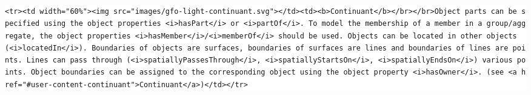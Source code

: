     <tr><td width="60%"><img src="images/gfo-light-continuant.svg"></td><td><b>Continuant</b></br></br>Object parts can be specified using the object properties <i>hasPart</i> or <i>partOf</i>. To model the membership of a member in a group/aggregate, the object properties <i>hasMember</i>/<i>memberOf</i> should be used. Objects can be located in other objects (<i>locatedIn</i>). Boundaries of objects are surfaces, boundaries of surfaces are lines and boundaries of lines are points. Lines can pass through (<i>spatiallyPassesThrough</i>, <i>spatiallyStartsOn</i>, <i>spatiallyEndsOn</i>) various points. Object boundaries can be assigned to the corresponding object using the object property <i>hasOwner</i>. (see <a href="#user-content-continuant">Continuant</a>)</td></tr>